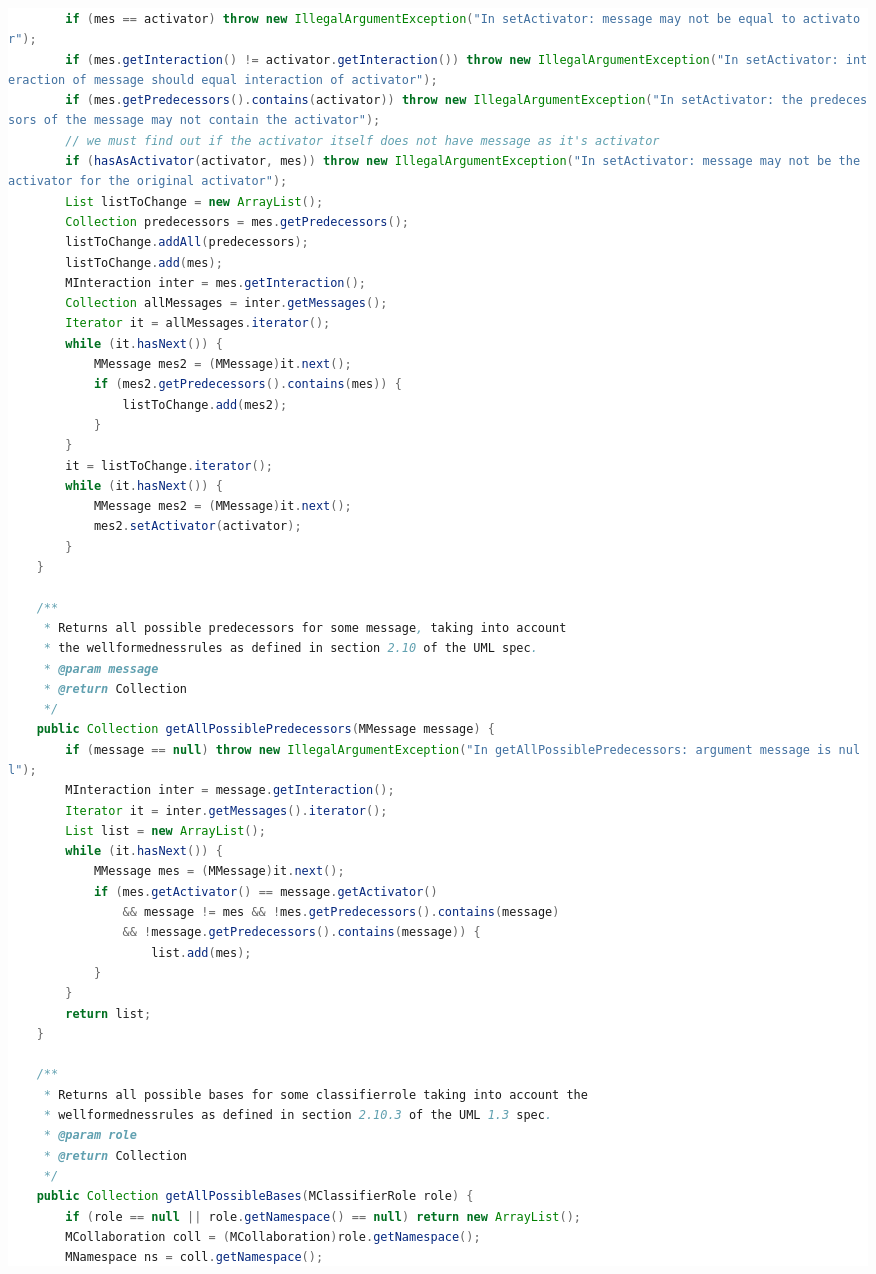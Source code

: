 ```java
		if (mes == activator) throw new IllegalArgumentException("In setActivator: message may not be equal to activator");
		if (mes.getInteraction() != activator.getInteraction()) throw new IllegalArgumentException("In setActivator: interaction of message should equal interaction of activator");
		if (mes.getPredecessors().contains(activator)) throw new IllegalArgumentException("In setActivator: the predecessors of the message may not contain the activator"); 
		// we must find out if the activator itself does not have message as it's activator
		if (hasAsActivator(activator, mes)) throw new IllegalArgumentException("In setActivator: message may not be the activator for the original activator");
		List listToChange = new ArrayList();
		Collection predecessors = mes.getPredecessors();
		listToChange.addAll(predecessors);
		listToChange.add(mes);
		MInteraction inter = mes.getInteraction();
		Collection allMessages = inter.getMessages();
		Iterator it = allMessages.iterator();
		while (it.hasNext()) {
			MMessage mes2 = (MMessage)it.next();
			if (mes2.getPredecessors().contains(mes)) {
				listToChange.add(mes2);
			}
		}
		it = listToChange.iterator();
		while (it.hasNext()) {
			MMessage mes2 = (MMessage)it.next();
			mes2.setActivator(activator);
		}
	}
    
    /**
     * Returns all possible predecessors for some message, taking into account
     * the wellformednessrules as defined in section 2.10 of the UML spec.
     * @param message
     * @return Collection
     */
    public Collection getAllPossiblePredecessors(MMessage message) {
        if (message == null) throw new IllegalArgumentException("In getAllPossiblePredecessors: argument message is null");
        MInteraction inter = message.getInteraction();
        Iterator it = inter.getMessages().iterator();
        List list = new ArrayList();
        while (it.hasNext()) {
            MMessage mes = (MMessage)it.next();
            if (mes.getActivator() == message.getActivator() 
                && message != mes && !mes.getPredecessors().contains(message) 
                && !message.getPredecessors().contains(message)) {
                    list.add(mes);
            }
        }
        return list;
    }
    
    /**
     * Returns all possible bases for some classifierrole taking into account the 
     * wellformednessrules as defined in section 2.10.3 of the UML 1.3 spec.
     * @param role
     * @return Collection
     */
    public Collection getAllPossibleBases(MClassifierRole role) {
        if (role == null || role.getNamespace() == null) return new ArrayList();
        MCollaboration coll = (MCollaboration)role.getNamespace();
        MNamespace ns = coll.getNamespace();
```